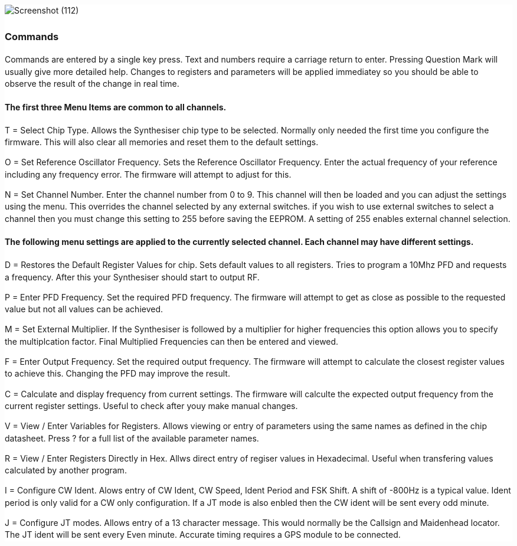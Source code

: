 ![Screenshot (112)](https://github.com/user-attachments/assets/1e3f835e-65b7-4d6e-8606-7d9504bda405)

### Commands
Commands are entered by a single key press. Text and numbers require a carriage return to enter. Pressing Question Mark will usually give more detailed help. 
Changes to registers and parameters will be applied immediatey so you should be able to observe the result of the change in real time. 

#### The first three Menu Items are common to all channels. 

T = Select Chip Type. Allows the Synthesiser chip type to be selected. Normally only needed the first time you configure the firmware. This will also clear all memories and reset them to the default settings. 

O = Set Reference Oscillator Frequency. Sets the Reference Oscillator Frequency. Enter the actual frequency of your reference including any frequency error. The firmware will attempt to adjust for this. 

N = Set Channel Number. Enter the channel number from 0 to 9. This channel will then be loaded and you can adjust the settings using the menu. This overrides the channel selected by any external switches. if you wish to use external switches to select a channel then you must change this setting to 255 before saving the EEPROM. A setting of 255 enables external channel selection. 

#### The following menu settings are applied to the currently selected channel. Each channel may have different settings. 

D = Restores the Default Register Values for chip. Sets default values to all registers. Tries to program a 10Mhz PFD and requests a frequency. After this your Synthesiser should start to output RF. 

P = Enter PFD Frequency. Set the required PFD frequency. The firmware will attempt to get as close as possible to the requested value but not all values can be achieved.

M = Set External Multiplier. If the Synthesiser is followed by a multiplier for higher frequencies this option allows you to specify the multiplcation factor. Final Multiplied Frequencies can then be entered and viewed. 

F = Enter Output Frequency. Set the required output frequency. The firmware will attempt to calculate the closest register values to achieve this. Changing the PFD may improve the result. 

C = Calculate and display frequency from current settings. The firmware will calculte the expected output frequency from the current register settings. Useful to check after youy make manual changes.

V = View / Enter Variables for Registers. Allows viewing or entry of parameters using the same names as defined in the chip datasheet. Press ? for a full list of the available parameter names. 

R = View / Enter Registers Directly in Hex. Allws direct entry of regiser values in Hexadecimal. Useful when transfering values calculated by another program. 

I = Configure CW Ident. Alows entry of CW Ident, CW Speed, Ident Period and FSK Shift.  A shift of -800Hz is a typical value. Ident period is only valid for a CW only configuration. If a JT mode is also enbled then the CW ident will be sent every odd minute. 

J = Configure JT modes. Allows entry of a 13 character message. This would normally be the Callsign and Maidenhead locator. The JT ident will be sent every Even minute. Accurate timing requires a GPS module to be connected.
